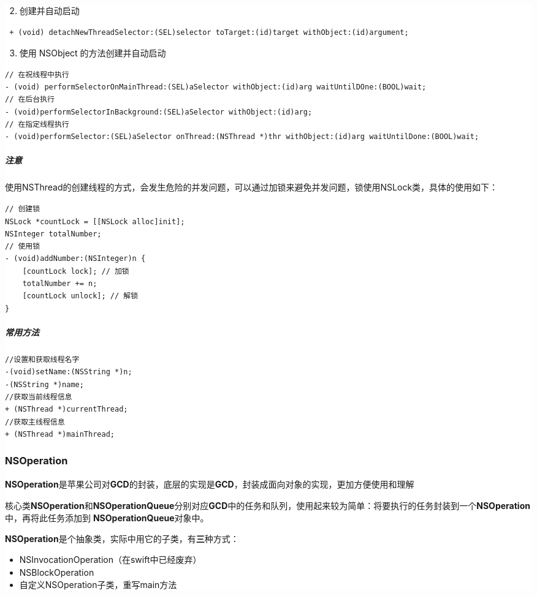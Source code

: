 2. 创建并自动启动

```objc
 + (void) detachNewThreadSelector:(SEL)selector toTarget:(id)target withObject:(id)argument;
```

3. 使用 NSObject 的方法创建并自动启动

```objc
// 在祝线程中执⾏  
- (void) performSelectorOnMainThread:(SEL)aSelector withObject:(id)arg waitUntilDOne:(BOOL)wait; 
// 在后台执⾏
- (void)performSelectorInBackground:(SEL)aSelector withObject:(id)arg; 
// 在指定线程执⾏
- (void)performSelector:(SEL)aSelector onThread:(NSThread *)thr withObject:(id)arg waitUntilDone:(BOOL)wait;
```

##### 注意

使⽤NSThread的创建线程的⽅式，会发⽣危险的并发问题，可以通过加锁来避免并发问题，锁使⽤NSLock类，具体的使⽤如下：

```objc
// 创建锁
NSLock *countLock = [[NSLock alloc]init];
NSInteger totalNumber;
// 使用锁
- (void)addNumber:(NSInteger)n {
    [countLock lock]; // 加锁
    totalNumber += n;
    [countLock unlock]; // 解锁
}
```

##### 常用方法

```objc
//设置和获取线程名字
-(void)setName:(NSString *)n;
-(NSString *)name;
//获取当前线程信息 
+ (NSThread *)currentThread;
//获取主线程信息
+ (NSThread *)mainThread;
```

### NSOperation

**NSOperation**是苹果公司对**GCD**的封装，底层的实现是**GCD**，封装成⾯向对象的实现，更加⽅便使⽤和理解

核⼼类**NSOperation**和**NSOperationQueue**分别对应**GCD**中的任务和队列，使⽤起来较为简单：将要执⾏的任务封装到⼀个**NSOperation**中，再将此任务添加到 **NSOperationQueue**对象中。

**NSOperation**是个抽象类，实际中⽤它的⼦类，有**三**种⽅式：

+ NSInvocationOperation（在swift中已经废弃）
+ NSBlockOperation
+ ⾃定义NSOperation⼦类，重写main⽅法
